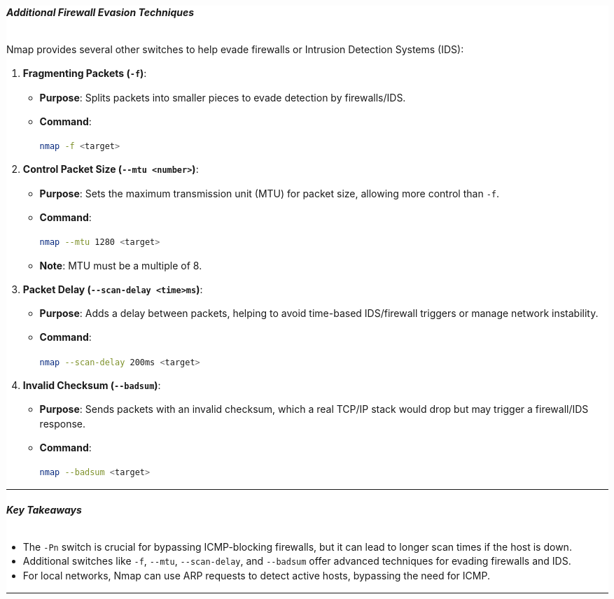 ###### **Additional Firewall Evasion Techniques**

Nmap provides several other switches to help evade firewalls or Intrusion Detection Systems (IDS):

1. **Fragmenting Packets (`-f`)**:
    
    - **Purpose**: Splits packets into smaller pieces to evade detection by firewalls/IDS.
    - **Command**:
        
        ```bash
        nmap -f <target>
        ```
        
2. **Control Packet Size (`--mtu <number>`)**:
    
    - **Purpose**: Sets the maximum transmission unit (MTU) for packet size, allowing more control than `-f`.
    - **Command**:
        
        ```bash
        nmap --mtu 1280 <target>
        ```
        
    - **Note**: MTU must be a multiple of 8.
3. **Packet Delay (`--scan-delay <time>ms`)**:
    
    - **Purpose**: Adds a delay between packets, helping to avoid time-based IDS/firewall triggers or manage network instability.
    - **Command**:
        
        ```bash
        nmap --scan-delay 200ms <target>
        ```
        
4. **Invalid Checksum (`--badsum`)**:
    
    - **Purpose**: Sends packets with an invalid checksum, which a real TCP/IP stack would drop but may trigger a firewall/IDS response.
    - **Command**:
        
        ```bash
        nmap --badsum <target>
        ```
        

---


###### **Key Takeaways**

- The `-Pn` switch is crucial for bypassing ICMP-blocking firewalls, but it can lead to longer scan times if the host is down.
- Additional switches like `-f`, `--mtu`, `--scan-delay`, and `--badsum` offer advanced techniques for evading firewalls and IDS.
- For local networks, Nmap can use ARP requests to detect active hosts, bypassing the need for ICMP.

---
